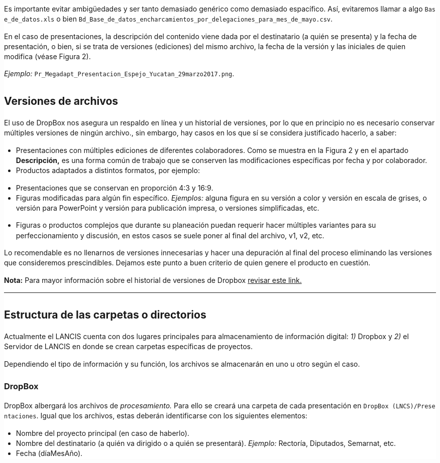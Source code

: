  Es importante evitar ambigüedades y ser tanto demasiado genérico como demasiado espacífico. Así, evitaremos llamar a algo `Base_de_datos.xls` o bien `Bd_Base_de_datos_encharcamientos_por_delegaciones_para_mes_de_mayo.csv`.

En el caso de presentaciones, la descripción del contenido viene dada por el destinatario (a quién se presenta) y la fecha de presentación, o bien, si se trata de versiones (ediciones) del mismo archivo, la fecha de la versión y las iniciales de quien modifica (véase Figura 2).

_Ejemplo:_ `Pr_Megadapt_Presentacion_Espejo_Yucatan_29marzo2017.png`.

## Versiones de archivos

El uso de DropBox nos asegura un respaldo en línea y un historial de versiones, por lo que en principio no es necesario conservar múltiples versiones de ningún archivo., sin embargo, hay casos en los que sí se considera justificado hacerlo, a saber:

* Presentaciones con múltiples ediciones de diferentes colaboradores. Como se muestra en la Figura 2 y en el apartado  **Descripción,** es una forma común de trabajo que se conserven las modificaciones específicas por fecha y por colaborador.
* Productos adaptados a distintos formatos, por ejemplo:
 - Presentaciones que se conservan en proporción 4:3 y 16:9.
 - Figuras modificadas para algún fin específico. _Ejemplos:_ alguna figura en su versión a color y versión en escala de grises, o versión para PowerPoint y versión para publicación impresa, o versiones simplificadas, etc.
* Figuras o productos complejos que durante su planeación puedan requerir hacer múltiples variantes para su perfeccionamiento y discusión, en estos casos se suele poner al final del archivo, v1, v2, etc.

Lo recomendable es no llenarnos de versiones innecesarias y hacer una depuración al final del proceso eliminando las versiones que consideremos prescindibles. Dejamos este punto a buen criterio de quien genere el producto en cuestión.

**Nota:** Para mayor información sobre el historial de versiones de Dropbox [revisar este link.](https://www.dropbox.com/help/security/version-history-overview)

* * *

## Estructura de las carpetas o directorios

Actualmente el LANCIS cuenta con dos lugares principales para almacenamiento de información digital: _1)_ Dropbox y _2)_ el Servidor de LANCIS en donde se crean carpetas específicas de proyectos.

Dependiendo el tipo de información y su función, los archivos se almacenarán en uno u otro según el caso.

### DropBox

DropBox albergará los archivos de _procesamiento._ Para ello se creará una carpeta de cada presentación en `DropBox (LNCS)/Presentaciones`. Igual que los archivos, estas deberán identificarse con los siguientes elementos:

* Nombre del proyecto principal (en caso de haberlo).
* Nombre del destinatario (a quién va dirigido o a quién se presentará). _Ejemplo:_ Rectoría, Diputados, Semarnat, etc.
* Fecha (díaMesAño).
